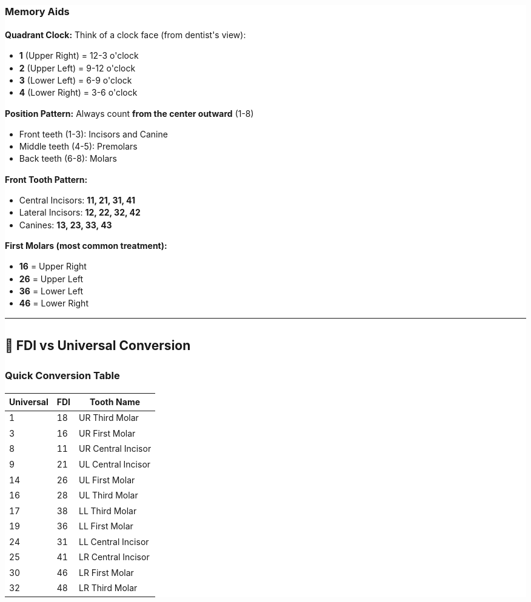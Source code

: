 ### Memory Aids

**Quadrant Clock:**
Think of a clock face (from dentist's view):
- **1** (Upper Right) = 12-3 o'clock
- **2** (Upper Left) = 9-12 o'clock
- **3** (Lower Left) = 6-9 o'clock
- **4** (Lower Right) = 3-6 o'clock

**Position Pattern:**
Always count **from the center outward** (1-8)
- Front teeth (1-3): Incisors and Canine
- Middle teeth (4-5): Premolars
- Back teeth (6-8): Molars

**Front Tooth Pattern:**
- Central Incisors: **11, 21, 31, 41**
- Lateral Incisors: **12, 22, 32, 42**
- Canines: **13, 23, 33, 43**

**First Molars (most common treatment):**
- **16** = Upper Right
- **26** = Upper Left
- **36** = Lower Left
- **46** = Lower Right

---

## 🔄 FDI vs Universal Conversion

### Quick Conversion Table

| Universal | FDI | Tooth Name |
|-----------|-----|------------|
| 1 | 18 | UR Third Molar |
| 3 | 16 | UR First Molar |
| 8 | 11 | UR Central Incisor |
| 9 | 21 | UL Central Incisor |
| 14 | 26 | UL First Molar |
| 16 | 28 | UL Third Molar |
| 17 | 38 | LL Third Molar |
| 19 | 36 | LL First Molar |
| 24 | 31 | LL Central Incisor |
| 25 | 41 | LR Central Incisor |
| 30 | 46 | LR First Molar |
| 32 | 48 | LR Third Molar |
